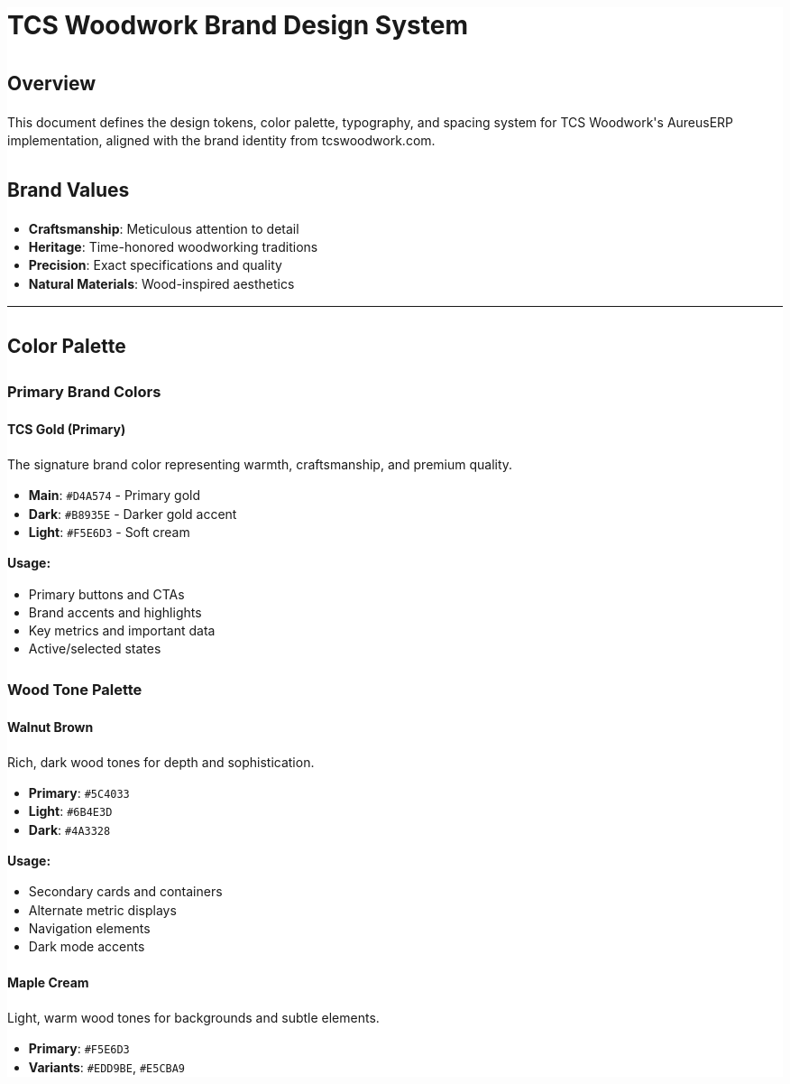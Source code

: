 # TCS Woodwork Brand Design System

## Overview
This document defines the design tokens, color palette, typography, and spacing system for TCS Woodwork's AureusERP implementation, aligned with the brand identity from tcswoodwork.com.

## Brand Values
- **Craftsmanship**: Meticulous attention to detail
- **Heritage**: Time-honored woodworking traditions
- **Precision**: Exact specifications and quality
- **Natural Materials**: Wood-inspired aesthetics

---

## Color Palette

### Primary Brand Colors

#### TCS Gold (Primary)
The signature brand color representing warmth, craftsmanship, and premium quality.

- **Main**: `#D4A574` - Primary gold
- **Dark**: `#B8935E` - Darker gold accent
- **Light**: `#F5E6D3` - Soft cream

**Usage:**
- Primary buttons and CTAs
- Brand accents and highlights
- Key metrics and important data
- Active/selected states

### Wood Tone Palette

#### Walnut Brown
Rich, dark wood tones for depth and sophistication.

- **Primary**: `#5C4033`
- **Light**: `#6B4E3D`
- **Dark**: `#4A3328`

**Usage:**
- Secondary cards and containers
- Alternate metric displays
- Navigation elements
- Dark mode accents

#### Maple Cream
Light, warm wood tones for backgrounds and subtle elements.

- **Primary**: `#F5E6D3`
- **Variants**: `#EDD9BE`, `#E5CBA9`

